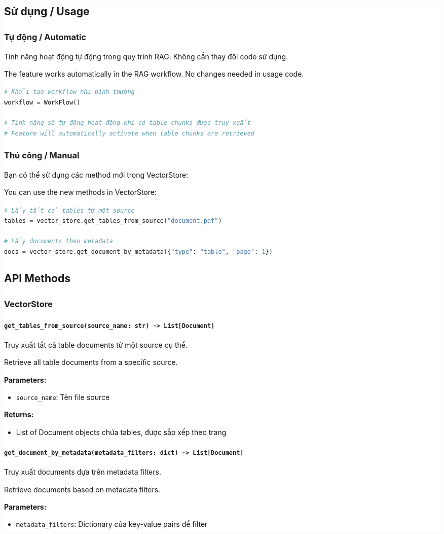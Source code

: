 
## Sử dụng / Usage

### Tự động / Automatic

Tính năng hoạt động tự động trong quy trình RAG. Không cần thay đổi code sử dụng.

The feature works automatically in the RAG workflow. No changes needed in usage code.

```python
# Khởi tạo workflow như bình thường
workflow = WorkFlow()

# Tính năng sẽ tự động hoạt động khi có table chunks được truy xuất
# Feature will automatically activate when table chunks are retrieved
```

### Thủ công / Manual

Bạn có thể sử dụng các method mới trong VectorStore:

You can use the new methods in VectorStore:

```python
# Lấy tất cả tables từ một source
tables = vector_store.get_tables_from_source("document.pdf")

# Lấy documents theo metadata
docs = vector_store.get_document_by_metadata({"type": "table", "page": 1})
```

## API Methods

### VectorStore

#### `get_tables_from_source(source_name: str) -> List[Document]`

Truy xuất tất cả table documents từ một source cụ thể.

Retrieve all table documents from a specific source.

**Parameters:**
- `source_name`: Tên file source

**Returns:**
- List of Document objects chứa tables, được sắp xếp theo trang

#### `get_document_by_metadata(metadata_filters: dict) -> List[Document]`

Truy xuất documents dựa trên metadata filters.

Retrieve documents based on metadata filters.

**Parameters:**
- `metadata_filters`: Dictionary của key-value pairs để filter

